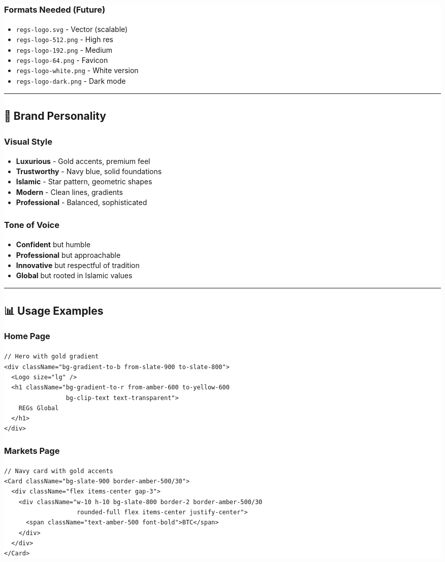 ### Formats Needed (Future)
- `regs-logo.svg` - Vector (scalable)
- `regs-logo-512.png` - High res
- `regs-logo-192.png` - Medium
- `regs-logo-64.png` - Favicon
- `regs-logo-white.png` - White version
- `regs-logo-dark.png` - Dark mode

---

## 🎯 Brand Personality

### Visual Style
- **Luxurious** - Gold accents, premium feel
- **Trustworthy** - Navy blue, solid foundations
- **Islamic** - Star pattern, geometric shapes
- **Modern** - Clean lines, gradients
- **Professional** - Balanced, sophisticated

### Tone of Voice
- **Confident** but humble
- **Professional** but approachable
- **Innovative** but respectful of tradition
- **Global** but rooted in Islamic values

---

## 📊 Usage Examples

### Home Page
```tsx
// Hero with gold gradient
<div className="bg-gradient-to-b from-slate-900 to-slate-800">
  <Logo size="lg" />
  <h1 className="bg-gradient-to-r from-amber-600 to-yellow-600 
                 bg-clip-text text-transparent">
    REGs Global
  </h1>
</div>
```

### Markets Page
```tsx
// Navy card with gold accents
<Card className="bg-slate-900 border-amber-500/30">
  <div className="flex items-center gap-3">
    <div className="w-10 h-10 bg-slate-800 border-2 border-amber-500/30 
                    rounded-full flex items-center justify-center">
      <span className="text-amber-500 font-bold">BTC</span>
    </div>
  </div>
</Card>
```

